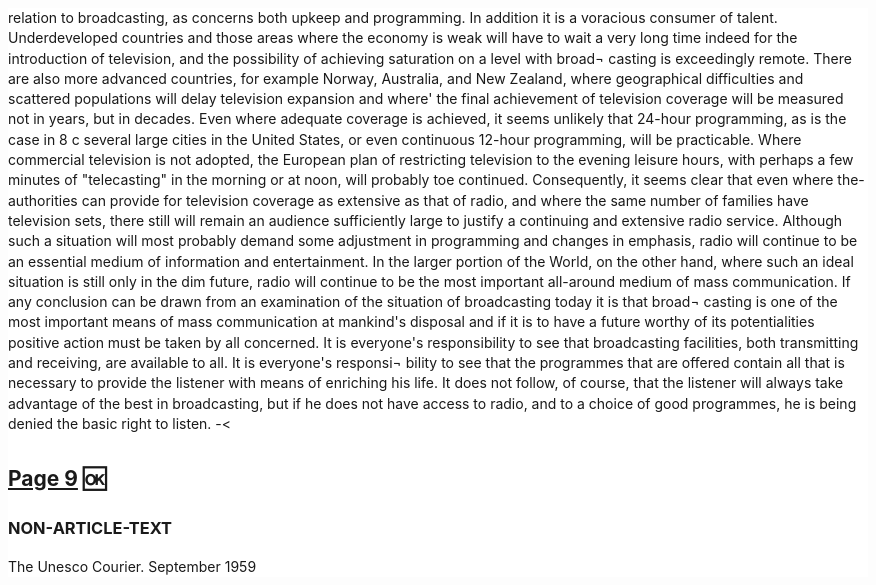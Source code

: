 relation to broadcasting, as concerns both upkeep and
programming. In addition it is a voracious consumer of
talent. Underdeveloped countries and those areas where
the economy is weak will have to wait a very long time
indeed for the introduction of television, and the
possibility of achieving saturation on a level with broad¬
casting is exceedingly remote. There are also more
advanced countries, for example Norway, Australia, and
New Zealand, where geographical difficulties and
scattered populations will delay television expansion and
where' the final achievement of television coverage will be
measured not in years, but in decades.
Even where adequate coverage is achieved, it seems
unlikely that 24-hour programming, as is the case in
8
c
several large cities in the United States, or even
continuous 12-hour programming, will be practicable.
Where commercial television is not adopted, the European
plan of restricting television to the evening leisure hours,
with perhaps a few minutes of "telecasting" in the
morning or at noon, will probably toe continued.
Consequently, it seems clear that even where the-
authorities can provide for television coverage as
extensive as that of radio, and where the same number
of families have television sets, there still will remain an
audience sufficiently large to justify a continuing and
extensive radio service.
Although such a situation will most probably demand
some adjustment in programming and changes in
emphasis, radio will continue to be an essential medium
of information and entertainment. In the larger portion
of the World, on the other hand, where such an ideal
situation is still only in the dim future, radio will
continue to be the most important all-around medium of
mass communication.
If any conclusion can be drawn from an examination
of the situation of broadcasting today it is that broad¬
casting is one of the most important means of mass
communication at mankind's disposal and if it is to have
a future worthy of its potentialities positive action must
be taken by all concerned. It is everyone's responsibility
to see that broadcasting facilities, both transmitting and
receiving, are available to all. It is everyone's responsi¬
bility to see that the programmes that are offered contain
all that is necessary to provide the listener with means
of enriching his life. It does not follow, of course, that
the listener will always take advantage of the best in
broadcasting, but if he does not have access to radio, and
to a choice of good programmes, he is being denied the
basic right to listen. -<
## [Page 9](https://demo.humlab.umu.se/courier/066675engo.pdf#page=9) 🆗
### NON-ARTICLE-TEXT
The Unesco Courier. September 1959
